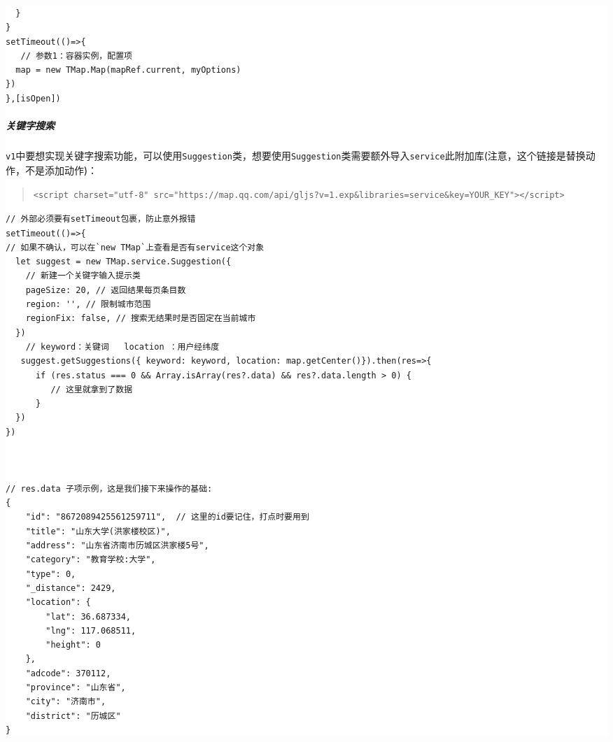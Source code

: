       }
    }
    setTimeout(()=>{
       // 参数1：容器实例，配置项
      map = new TMap.Map(mapRef.current, myOptions)
    })
    },[isOpen])
    

##### 关键字搜索

`v1`中要想实现关键字搜索功能，可以使用`Suggestion`类，想要使用`Suggestion`类需要额外导入`service`此附加库(注意，这个链接是替换动作，不是添加动作)：

> `<script charset="utf-8" src="https://map.qq.com/api/gljs?v=1.exp&libraries=service&key=YOUR_KEY"></script>`

    // 外部必须要有setTimeout包裹，防止意外报错
    setTimeout(()=>{
    // 如果不确认，可以在`new TMap`上查看是否有service这个对象
      let suggest = new TMap.service.Suggestion({
        // 新建一个关键字输入提示类
        pageSize: 20, // 返回结果每页条目数
        region: '', // 限制城市范围
        regionFix: false, // 搜索无结果时是否固定在当前城市
      })
        // keyword：关键词   location ：用户经纬度
       suggest.getSuggestions({ keyword: keyword, location: map.getCenter()}).then(res=>{
          if (res.status === 0 && Array.isArray(res?.data) && res?.data.length > 0) {
             // 这里就拿到了数据
          }
      }) 
    })
    

    
    // res.data 子项示例，这是我们接下来操作的基础:
    {
        "id": "8672089425561259711",  // 这里的id要记住，打点时要用到
        "title": "山东大学(洪家楼校区)",
        "address": "山东省济南市历城区洪家楼5号",
        "category": "教育学校:大学",
        "type": 0,
        "_distance": 2429,
        "location": {
            "lat": 36.687334,
            "lng": 117.068511,
            "height": 0
        },
        "adcode": 370112,
        "province": "山东省",
        "city": "济南市",
        "district": "历城区"
    }
    
    